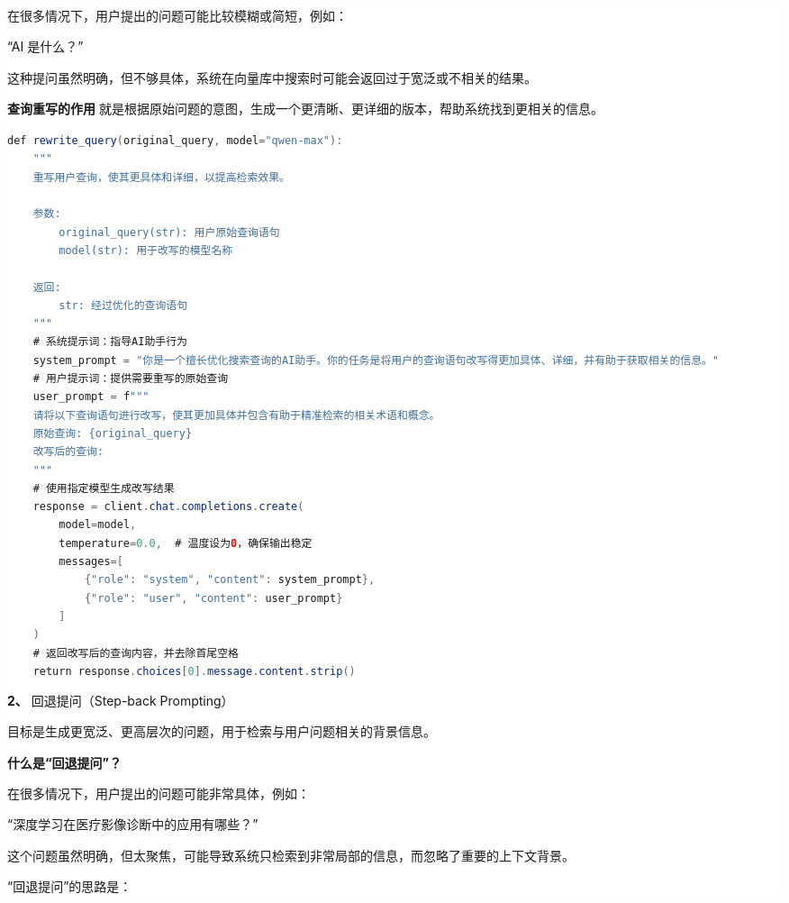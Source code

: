 在很多情况下，用户提出的问题可能比较模糊或简短，例如：

“AI 是什么？”

这种提问虽然明确，但不够具体，系统在向量库中搜索时可能会返回过于宽泛或不相关的结果。

**查询重写的作用** 就是根据原始问题的意图，生成一个更清晰、更详细的版本，帮助系统找到更相关的信息。

```java
def rewrite_query(original_query, model="qwen-max"):
    """
    重写用户查询，使其更具体和详细，以提高检索效果。
    
    参数:
        original_query(str): 用户原始查询语句
        model(str): 用于改写的模型名称
        
    返回:
        str: 经过优化的查询语句
    """
    # 系统提示词：指导AI助手行为
    system_prompt = "你是一个擅长优化搜索查询的AI助手。你的任务是将用户的查询语句改写得更加具体、详细，并有助于获取相关的信息。"
    # 用户提示词：提供需要重写的原始查询
    user_prompt = f"""
    请将以下查询语句进行改写，使其更加具体并包含有助于精准检索的相关术语和概念。
    原始查询: {original_query}
    改写后的查询:
    """
    # 使用指定模型生成改写结果
    response = client.chat.completions.create(
        model=model,
        temperature=0.0,  # 温度设为0，确保输出稳定
        messages=[
            {"role": "system", "content": system_prompt},
            {"role": "user", "content": user_prompt}
        ]
    )
    # 返回改写后的查询内容，并去除首尾空格
    return response.choices[0].message.content.strip()
```

**2、** 回退提问（Step-back Prompting）  

目标是生成更宽泛、更高层次的问题，用于检索与用户问题相关的背景信息。

 

**什么是“回退提问”？** 

在很多情况下，用户提出的问题可能非常具体，例如：

“深度学习在医疗影像诊断中的应用有哪些？”

这个问题虽然明确，但太聚焦，可能导致系统只检索到非常局部的信息，而忽略了重要的上下文背景。

“回退提问”的思路是：  

